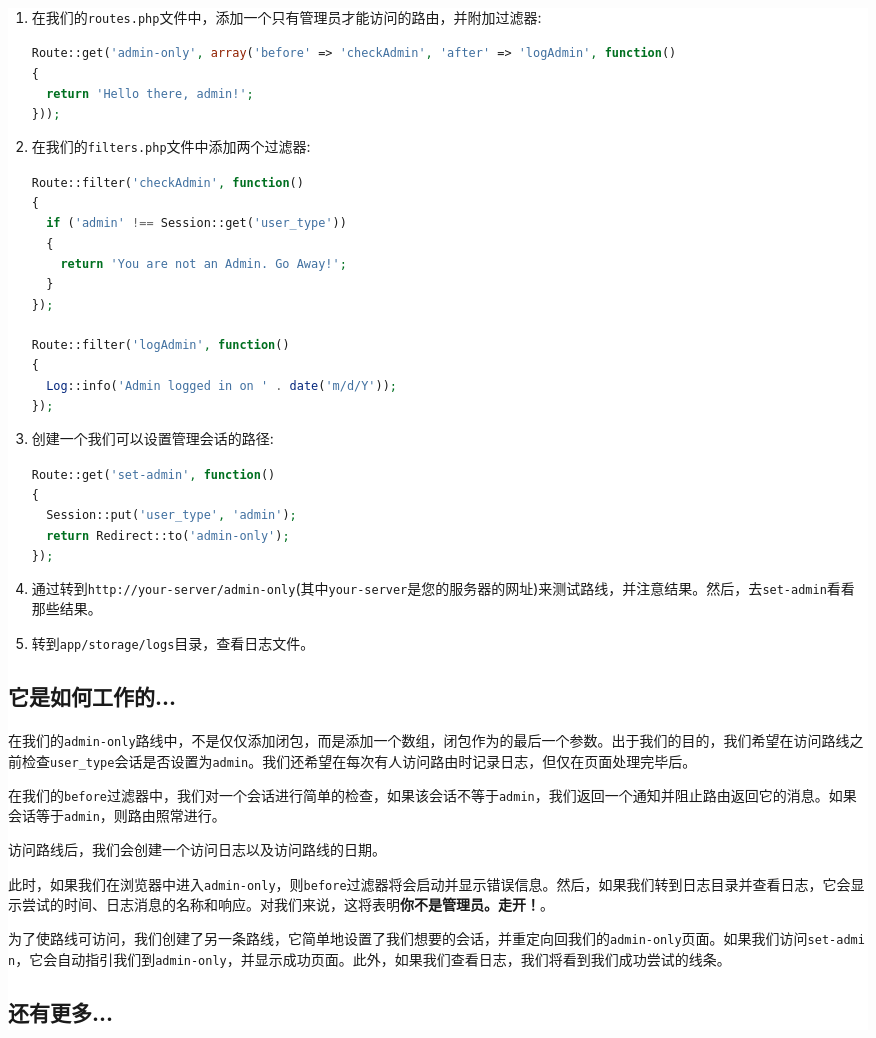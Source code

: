 1.  在我们的`routes.php`文件中，添加一个只有管理员才能访问的路由，并附加过滤器:

    ```php
    Route::get('admin-only', array('before' => 'checkAdmin', 'after' => 'logAdmin', function() 
    {
      return 'Hello there, admin!';
    }));
    ```

2.  在我们的`filters.php`文件中添加两个过滤器:

    ```php
    Route::filter('checkAdmin', function()
    {
      if ('admin' !== Session::get('user_type')) 
      {
        return 'You are not an Admin. Go Away!';
      }
    });

    Route::filter('logAdmin', function()
    {
      Log::info('Admin logged in on ' . date('m/d/Y'));
    });
    ```

3.  创建一个我们可以设置管理会话的路径:

    ```php
    Route::get('set-admin', function()
    {
      Session::put('user_type', 'admin');
      return Redirect::to('admin-only');
    });
    ```

4.  通过转到`http://your-server/admin-only`(其中`your-server`是您的服务器的网址)来测试路线，并注意结果。然后，去`set-admin`看看那些结果。
5.  转到`app/storage/logs`目录，查看日志文件。

## 它是如何工作的...

在我们的`admin-only`路线中，不是仅仅添加闭包，而是添加一个数组，闭包作为的最后一个参数。出于我们的目的，我们希望在访问路线之前检查`user_type`会话是否设置为`admin`。我们还希望在每次有人访问路由时记录日志，但仅在页面处理完毕后。

在我们的`before`过滤器中，我们对一个会话进行简单的检查，如果该会话不等于`admin`，我们返回一个通知并阻止路由返回它的消息。如果会话等于`admin`，则路由照常进行。

访问路线后，我们会创建一个访问日志以及访问路线的日期。

此时，如果我们在浏览器中进入`admin-only`，则`before`过滤器将会启动并显示错误信息。然后，如果我们转到日志目录并查看日志，它会显示尝试的时间、日志消息的名称和响应。对我们来说，这将表明**你不是管理员。走开！**。

为了使路线可访问，我们创建了另一条路线，它简单地设置了我们想要的会话，并重定向回我们的`admin-only`页面。如果我们访问`set-admin`，它会自动指引我们到`admin-only`，并显示成功页面。此外，如果我们查看日志，我们将看到我们成功尝试的线条。

## 还有更多...
